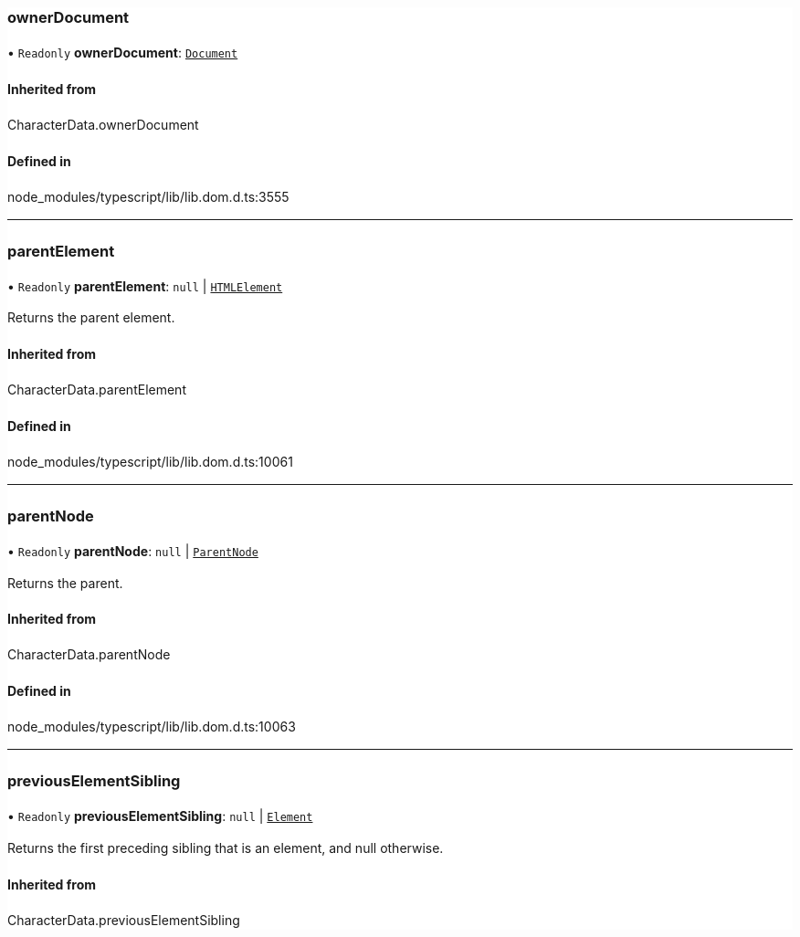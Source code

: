 ### ownerDocument

• `Readonly` **ownerDocument**: [`Document`](../modules/input._internal_.md#document)

#### Inherited from

CharacterData.ownerDocument

#### Defined in

node_modules/typescript/lib/lib.dom.d.ts:3555

___

### parentElement

• `Readonly` **parentElement**: ``null`` \| [`HTMLElement`](../modules/input._internal_.md#htmlelement)

Returns the parent element.

#### Inherited from

CharacterData.parentElement

#### Defined in

node_modules/typescript/lib/lib.dom.d.ts:10061

___

### parentNode

• `Readonly` **parentNode**: ``null`` \| [`ParentNode`](input._internal_.ParentNode.md)

Returns the parent.

#### Inherited from

CharacterData.parentNode

#### Defined in

node_modules/typescript/lib/lib.dom.d.ts:10063

___

### previousElementSibling

• `Readonly` **previousElementSibling**: ``null`` \| [`Element`](../modules/input._internal_.md#element)

Returns the first preceding sibling that is an element, and null otherwise.

#### Inherited from

CharacterData.previousElementSibling
